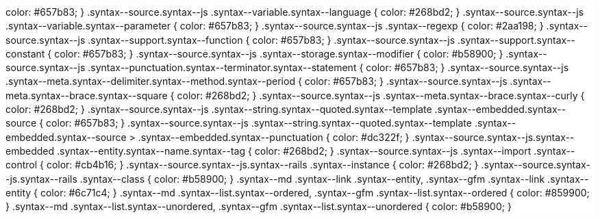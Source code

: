   color: #657b83;
}
.syntax--source.syntax--js .syntax--variable.syntax--language {
  color: #268bd2;
}
.syntax--source.syntax--js .syntax--variable.syntax--parameter {
  color: #657b83;
}
.syntax--source.syntax--js .syntax--regexp {
  color: #2aa198;
}
.syntax--source.syntax--js .syntax--support.syntax--function {
  color: #657b83;
}
.syntax--source.syntax--js .syntax--support.syntax--constant {
  color: #657b83;
}
.syntax--source.syntax--js .syntax--storage.syntax--modifier {
  color: #b58900;
}
.syntax--source.syntax--js .syntax--punctuation.syntax--terminator.syntax--statement {
  color: #657b83;
}
.syntax--source.syntax--js .syntax--meta.syntax--delimiter.syntax--method.syntax--period {
  color: #657b83;
}
.syntax--source.syntax--js .syntax--meta.syntax--brace.syntax--square {
  color: #268bd2;
}
.syntax--source.syntax--js .syntax--meta.syntax--brace.syntax--curly {
  color: #268bd2;
}
.syntax--source.syntax--js .syntax--string.syntax--quoted.syntax--template .syntax--embedded.syntax--source {
  color: #657b83;
}
.syntax--source.syntax--js .syntax--string.syntax--quoted.syntax--template .syntax--embedded.syntax--source > .syntax--embedded.syntax--punctuation {
  color: #dc322f;
}
.syntax--source.syntax--js.syntax--embedded .syntax--entity.syntax--name.syntax--tag {
  color: #268bd2;
}
.syntax--source.syntax--js .syntax--import .syntax--control {
  color: #cb4b16;
}
.syntax--source.syntax--js.syntax--rails .syntax--instance {
  color: #268bd2;
}
.syntax--source.syntax--js.syntax--rails .syntax--class {
  color: #b58900;
}
.syntax--md .syntax--link .syntax--entity,
.syntax--gfm .syntax--link .syntax--entity {
  color: #6c71c4;
}
.syntax--md .syntax--list.syntax--ordered,
.syntax--gfm .syntax--list.syntax--ordered {
  color: #859900;
}
.syntax--md .syntax--list.syntax--unordered,
.syntax--gfm .syntax--list.syntax--unordered {
  color: #b58900;
}